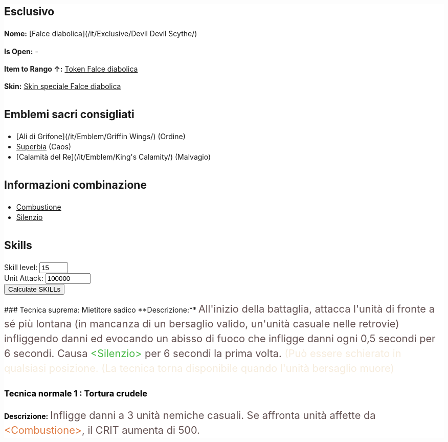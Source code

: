 ## Esclusivo

 **Nome:** [Falce diabolica](/it/Exclusive/Devil Devil Scythe/) 

 **Is Open:** - 

 **Item to Rango ↑:** [Token Falce diabolica](/ItemsIT/con_984/)

 **Skin:** [Skin speciale Falce diabolica](/ItemsIT/con_652/)


## Emblemi sacri consigliati

* [Ali di Grifone](/it/Emblem/Griffin Wings/) (Ordine)
* [Superbia](/it/Emblem/Arrogance/) (Caos)
* [Calamità del Re](/it/Emblem/King's Calamity/) (Malvagio)

## Informazioni combinazione

* [Combustione](/combination/Combustione/) 
* [Silenzio](/combination/Silenzio/) 


## Skills
 <form id="form">
  <label>Skill level: <input type="number" id="level" name="level" placeholder="Skill level" min="1" max="19" value="15"/><br/></label>
  <label>Unit Attack: <input type="number" id="atk" name="atk" placeholder="Attack" min="1" max="999999" value="100000"/><br/></label>
  <label style="display:none;">Unit level: <input type="number" id="unitlevel" name="unitlevel" placeholder="Unit Level" min="1" max="120" value="100"/><br/></label>
  <button type="submit">Calculate SKILLs</button>
  <p id="log"></p>
  </form>
### Tecnica suprema: Mietitore sadico
 **Descrizione:** <span style="color: #645252;font-size:20px">All'inizio della battaglia, attacca l'unità di fronte a sé più lontana (in mancanza di un bersaglio valido, un'unità casuale nelle retrovie) infliggendo </span><span style="color: black"><span style="color: #48b946;font-size:20px"><span id="str1"></span></span><span style="color: black"><span style="color: #645252;font-size:20px"> danni ed evocando un abisso di fuoco che infligge </span><span style="color: black"><span style="color: #48b946;font-size:20px"><span id="str2"></span></span><span style="color: black"><span style="color: #645252;font-size:20px"> danni ogni 0,5 secondi per 6 secondi. Causa </span><span style="color: black"><span style="color: #48b946;font-size:20px">&lt;Silenzio&gt;</span><span style="color: black"><span style="color: #645252;font-size:20px"> per 6 secondi la prima volta. </span><span style="color: black"><span style="color: #F6ECDD;font-size:20px">(Può essere schierato in qualsiasi posizione. (La tecnica torna disponibile quando l'unità bersaglio muore)</span><span style="color: black">

### Tecnica normale 1 : Tortura crudele
 **Descrizione:** <span style="color: #645252;font-size:20px">Infligge </span><span style="color: black"><span style="color: #48b946;font-size:20px"><span id="str3"></span></span><span style="color: black"><span style="color: #645252;font-size:20px"> danni a 3 unità nemiche casuali. Se affronta unità affette da </span><span style="color: black"><span style="color: #e07c44;font-size:20px">&lt;Combustione&gt;</span><span style="color: black"><span style="color: #645252;font-size:20px">, il CRIT aumenta di 500.</span><span style="color: black">
